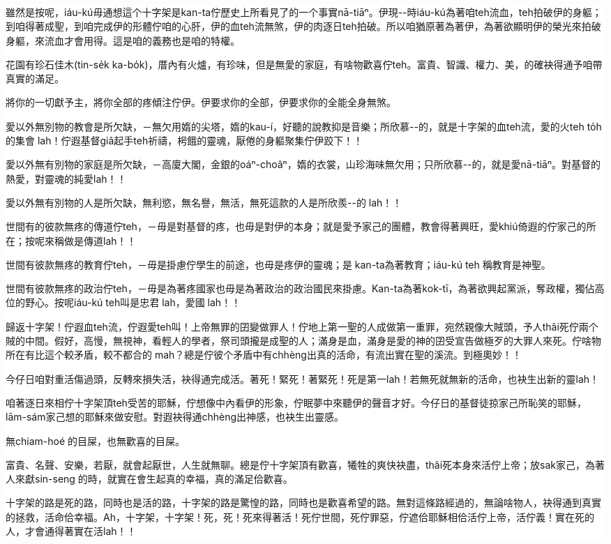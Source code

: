 雖然是按呢，iáu-kú毋通想這个十字架是kan-ta佇歷史上所看見了的一个事實nā-tiāⁿ。伊現--時iáu-kú為著咱teh流血，teh拍破伊的身軀；到咱得著成聖，到咱完成伊的形體佇咱的心肝，伊的血teh流無煞，伊的肉逐日teh拍破。所以咱猶原著為著伊，為著欲顯明伊的榮光來拍破身軀，來流血才會用得。這是咱的義務也是咱的特權。

花園有珍石佳木(tin-se̍k ka-bo̍k)，厝內有火爐，有珍味，但是無愛的家庭，有啥物歡喜佇teh。富貴、智識、權力、美，的確袂得通予咱帶真實的滿足。

將你的一切獻予主，將你全部的疼傾注佇伊。伊要求你的全部，伊要求你的全能全身無煞。

愛以外無別物的教會是所欠缺，－無欠用媠的尖塔，媠的kau-í，好聽的說教抑是音樂；所欣慕--的，就是十字架的血teh流，愛的火teh to̍h 的集會 lah！佇遐基督giâ起手teh祈禱，枵餓的靈魂，厭倦的身軀聚集佇伊跤下！！

愛以外無有別物的家庭是所欠缺，－高廈大閣，金銀的oáⁿ-choâⁿ，媠的衣裳，山珍海味無欠用；只所欣慕--的，就是愛nā-tiāⁿ。對基督的熱愛，對靈魂的純愛lah！！

愛以外無有別物的人是所欠缺，無利慾，無名譽，無活，無死這款的人是所欣羨--的 lah！！

世間有的彼款無疼的傳道佇teh，－毋是對基督的疼，也毋是對伊的本身；就是愛予家己的團體，教會得著興旺，愛khiú倚遐的佇家己的所在；按呢來稱做是傳道lah！！

世間有彼款無疼的教育佇teh，－毋是掛慮佇學生的前途，也毋是疼伊的靈魂；是 kan-ta為著教育；iáu-kú teh 稱教育是神聖。

世間有彼款無疼的政治佇teh，－毋是為著疼國家也毋是為著政治的政治國民來掛慮。Kan-ta為著kok-tī，為著欲興起黨派，奪政權，獨佔高位的野心。按呢iáu-kú teh叫是忠君 lah，愛國 lah！！

歸返十字架！佇遐血teh流，佇遐愛teh叫！上帝無罪的囝變做罪人！佇地上第一聖的人成做第一重罪，宛然親像大賊頭，予人thâi死佇兩个賊的中間。假好，高慢，無視神，看輕人的學者，祭司頭攏是成聖的人；滿身是血，滿身是愛的神的囝受宣告做極歹的大罪人來死。佇啥物所在有比這个較矛盾，較不都合的 mah？總是佇彼个矛盾中有chhèng出真的活命，有流出實在聖的溪流。到極奧妙！！

今仔日咱對重活傷過頭，反轉來損失活，袂得通完成活。著死！緊死！著緊死！死是第一lah！若無死就無新的活命，也袂生出新的靈lah！

咱著逐日來相佇十字架頂teh受苦的耶穌，佇想像中內看伊的形象，佇眠夢中來聽伊的聲音才好。今仔日的基督徒掠家己所恥笑的耶穌，lām-sám家己想的耶穌來做安慰。對遐袂得通chhèng出神感，也袂生出靈感。

無chiam-hoé 的目屎，也無歡喜的目屎。

富貴、名聲、安樂，若厭，就會起厭世，人生就無聊。總是佇十字架頂有歡喜，犧牲的爽快袂盡，thâi死本身來活佇上帝；放sak家己，為著人來獻sin-seng 的時，就實在會生起真的幸福，真的滿足佮歡喜。

十字架的路是死的路，同時也是活的路，十字架的路是驚惶的路，同時也是歡喜希望的路。無對這條路經過的，無論啥物人，袂得通到真實的拯救，活命佮幸福。Ah，十字架，十字架！死，死！死來得著活！死佇世間，死佇罪惡，佇遮佮耶穌相佮活佇上帝，活佇義！實在死的人，才會通得著實在活lah！！
